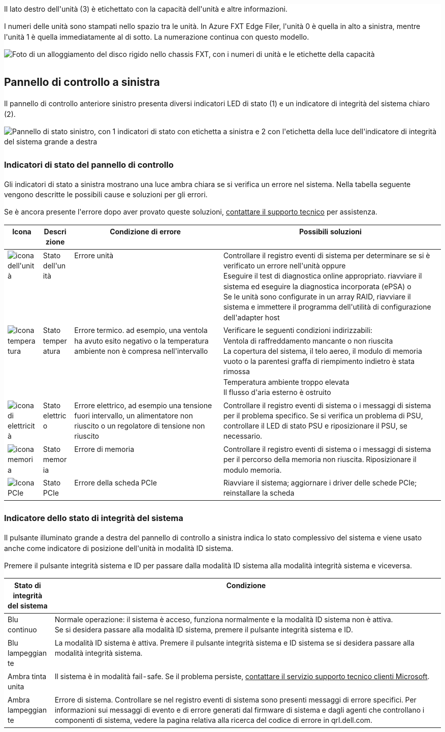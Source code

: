 Il lato destro dell'unità (3) è etichettato con la capacità dell'unità e altre informazioni.

I numeri delle unità sono stampati nello spazio tra le unità. In Azure FXT Edge Filer, l'unità 0 è quella in alto a sinistra, mentre l'unità 1 è quella immediatamente al di sotto. La numerazione continua con questo modello. 

![Foto di un alloggiamento del disco rigido nello chassis FXT, con i numeri di unità e le etichette della capacità](media/fxt-drives-photo.png)

## <a name="left-control-panel"></a>Pannello di controllo a sinistra

Il pannello di controllo anteriore sinistro presenta diversi indicatori LED di stato (1) e un indicatore di integrità del sistema chiaro (2). 

![Pannello di stato sinistro, con 1 indicatori di stato con etichetta a sinistra e 2 con l'etichetta della luce dell'indicatore di integrità del sistema grande a destra](media/fxt-monitor/fxt-control-panel-left.jpg)

### <a name="control-panel-status-indicators"></a>Indicatori di stato del pannello di controllo 

Gli indicatori di stato a sinistra mostrano una luce ambra chiara se si verifica un errore nel sistema. Nella tabella seguente vengono descritte le possibili cause e soluzioni per gli errori. 

Se è ancora presente l'errore dopo aver provato queste soluzioni, [contattare il supporto tecnico](fxt-support-ticket.md) per assistenza. 

| Icona | Descrizione | Condizione di errore | Possibili soluzioni |
|----------------|---------------|--------------------|----------------------|
| ![icona dell'unità](media/fxt-monitor/fxt-hd-icon.jpg) | Stato dell'unità | Errore unità | Controllare il registro eventi di sistema per determinare se si è verificato un errore nell'unità oppure <br>Eseguire il test di diagnostica online appropriato. riavviare il sistema ed eseguire la diagnostica incorporata (ePSA) o <br>Se le unità sono configurate in un array RAID, riavviare il sistema e immettere il programma dell'utilità di configurazione dell'adapter host |
|![Icona temperatura](media/fxt-monitor/fxt-temp-icon.jpg) | Stato temperatura | Errore termico. ad esempio, una ventola ha avuto esito negativo o la temperatura ambiente non è compresa nell'intervallo | Verificare le seguenti condizioni indirizzabili: <br>Ventola di raffreddamento mancante o non riuscita <br>La copertura del sistema, il telo aereo, il modulo di memoria vuoto o la parentesi graffa di riempimento indietro è stata rimossa <br>Temperatura ambiente troppo elevata <br>Il flusso d'aria esterno è ostruito |
|![icona di elettricità](media/fxt-monitor/fxt-electric-icon.jpg) | Stato elettrico | Errore elettrico, ad esempio una tensione fuori intervallo, un alimentatore non riuscito o un regolatore di tensione non riuscito |  Controllare il registro eventi di sistema o i messaggi di sistema per il problema specifico. Se si verifica un problema di PSU, controllare il LED di stato PSU e riposizionare il PSU, se necessario. | 
|![icona memoria](media/fxt-monitor/fxt-memory-icon.jpg) | Stato memoria | Errore di memoria | Controllare il registro eventi di sistema o i messaggi di sistema per il percorso della memoria non riuscita. Riposizionare il modulo memoria. |
|![Icona PCIe](media/fxt-monitor/fxt-pcie-icon.jpg) | Stato PCIe | Errore della scheda PCIe | Riavviare il sistema; aggiornare i driver delle schede PCIe; reinstallare la scheda |


### <a name="system-health-status-indicator"></a>Indicatore dello stato di integrità del sistema

Il pulsante illuminato grande a destra del pannello di controllo a sinistra indica lo stato complessivo del sistema e viene usato anche come indicatore di posizione dell'unità in modalità ID sistema.

Premere il pulsante integrità sistema e ID per passare dalla modalità ID sistema alla modalità integrità sistema e viceversa.

|Stato di integrità del sistema | Condizione |
|-------------------------------------------|-----------------------------------------------|
| Blu continuo | Normale operazione: il sistema è acceso, funziona normalmente e la modalità ID sistema non è attiva. <br/>Se si desidera passare alla modalità ID sistema, premere il pulsante integrità sistema e ID. |
| Blu lampeggiante | La modalità ID sistema è attiva. Premere il pulsante integrità sistema e ID sistema se si desidera passare alla modalità integrità sistema. |
| Ambra tinta unita | Il sistema è in modalità fail-safe. Se il problema persiste, [contattare il servizio supporto tecnico clienti Microsoft](fxt-support-ticket.md). |
| Ambra lampeggiante | Errore di sistema. Controllare se nel registro eventi di sistema sono presenti messaggi di errore specifici. Per informazioni sui messaggi di evento e di errore generati dal firmware di sistema e dagli agenti che controllano i componenti di sistema, vedere la pagina relativa alla ricerca del codice di errore in qrl.dell.com. |


